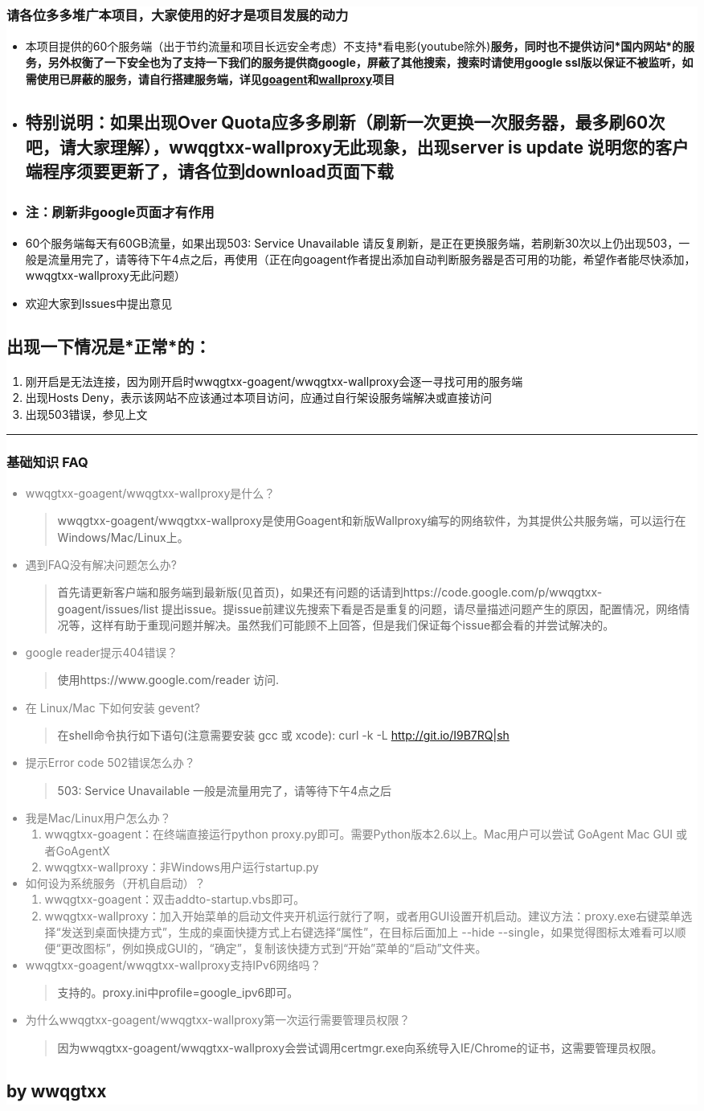 <h3>请各位多多堆广本项目，大家使用的好才是项目发展的动力</h3>

<ul><li>本项目提供的60个服务端（出于节约流量和项目长远安全考虑）不支持*看电影(youtube除外)<b>服务，同时也不提供访问*国内网站*的服务，另外权衡了一下安全也为了支持一下我们的服务提供商google，屏蔽了其他搜索，搜索时请使用google ssl版以保证不被监听，如需使用已屏蔽的服务，请自行搭建服务端，详见<a href='https://code.google.com/p/goagent/'>goagent</a>和<a href='https://code.google.com/p/wallproxy'>wallproxy</a>项目</li></ul></b>

<ul><li><h2>特别说明：如果出现Over Quota应多多刷新（刷新一次更换一次服务器，最多刷60次吧，请大家理解），wwqgtxx-wallproxy无此现象，出现server is update 说明您的客户端程序须要更新了，请各位到download页面下载</h2></li></ul>

<ul><li><h3>注：刷新非google页面才有作用</h3></li></ul>

<ul><li>60个服务端每天有60GB流量，如果出现503: Service Unavailable 请反复刷新，是正在更换服务端，若刷新30次以上仍出现503，一般是流量用完了，请等待下午4点之后，再使用（正在向goagent作者提出添加自动判断服务器是否可用的功能，希望作者能尽快添加，wwqgtxx-wallproxy无此问题）</li></ul>

<ul><li>欢迎大家到Issues中提出意见</li></ul>


<h2>出现一下情况是*正常*的：</h2>

<ol><li>刚开启是无法连接，因为刚开启时wwqgtxx-goagent/wwqgtxx-wallproxy会逐一寻找可用的服务端<br>
</li><li>出现Hosts Deny，表示该网站不应该通过本项目访问，应通过自行架设服务端解决或直接访问<br>
</li><li>出现503错误，参见上文</li></ol>

</font>


---

### 基础知识 FAQ ###

<font color='gray'>

<ul><li>wwqgtxx-goagent/wwqgtxx-wallproxy是什么？<br>
<blockquote>wwqgtxx-goagent/wwqgtxx-wallproxy是使用Goagent和新版Wallproxy编写的网络软件，为其提供公共服务端，可以运行在Windows/Mac/Linux上。<br>
</blockquote></li><li>遇到FAQ没有解决问题怎么办?<br>
<blockquote>首先请更新客户端和服务端到最新版(见首页)，如果还有问题的话请到https://code.google.com/p/wwqgtxx-goagent/issues/list 提出issue。提issue前建议先搜索下看是否是重复的问题，请尽量描述问题产生的原因，配置情况，网络情况等，这样有助于重现问题并解决。虽然我们可能顾不上回答，但是我们保证每个issue都会看的并尝试解决的。<br>
</blockquote></li><li>google reader提示404错误？<br>
<blockquote>使用https://www.google.com/reader 访问.<br>
</blockquote></li><li>在 Linux/Mac 下如何安装 gevent?<br>
<blockquote>在shell命令执行如下语句(注意需要安装 gcc 或 xcode): curl -k -L <a href='http://git.io/I9B7RQ|sh'>http://git.io/I9B7RQ|sh</a>
</blockquote></li><li>提示Error code 502错误怎么办？<br>
<blockquote>503: Service Unavailable 一般是流量用完了，请等待下午4点之后<br>
</blockquote></li><li>我是Mac/Linux用户怎么办？<br>
<ol><li>wwqgtxx-goagent：在终端直接运行python proxy.py即可。需要Python版本2.6以上。Mac用户可以尝试 GoAgent Mac GUI 或者GoAgentX<br>
</li><li>wwqgtxx-wallproxy：非Windows用户运行startup.py<br>
</li></ol></li><li>如何设为系统服务（开机自启动）？<br>
<ol><li>wwqgtxx-goagent：双击addto-startup.vbs即可。<br>
</li><li>wwqgtxx-wallproxy：加入开始菜单的启动文件夹开机运行就行了啊，或者用GUI设置开机启动。建议方法：proxy.exe右键菜单选择“发送到桌面快捷方式”，生成的桌面快捷方式上右键选择“属性”，在目标后面加上 --hide --single，如果觉得图标太难看可以顺便“更改图标”，例如换成GUI的，“确定”，复制该快捷方式到“开始”菜单的“启动”文件夹。<br>
</li></ol></li><li>wwqgtxx-goagent/wwqgtxx-wallproxy支持IPv6网络吗？<br>
<blockquote>支持的。proxy.ini中profile=google_ipv6即可。<br>
</blockquote></li><li>为什么wwqgtxx-goagent/wwqgtxx-wallproxy第一次运行需要管理员权限？<br>
<blockquote>因为wwqgtxx-goagent/wwqgtxx-wallproxy会尝试调用certmgr.exe向系统导入IE/Chrome的证书，这需要管理员权限。</blockquote></li></ul>

</font>


## by wwqgtxx ##